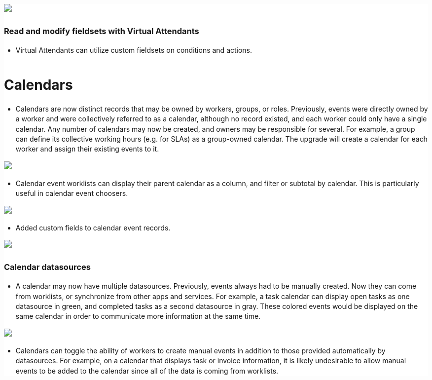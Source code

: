<div class="cerb-screenshot">
<img src="/assets/images/releases/6.4/640_cfieldset_worklist_adapt.png" class="screenshot">
</div>

### Read and modify fieldsets with Virtual Attendants

* Virtual Attendants can utilize custom fieldsets on conditions and actions.

# Calendars

* Calendars are now distinct records that may be owned by workers, groups, or roles.  Previously, events were directly owned by a worker and were collectively referred to as a calendar, although no record existed, and each worker could only have a single calendar.  Any number of calendars may now be created, and owners may be responsible for several.  For example, a group can define its collective working hours (e.g. for SLAs) as a group-owned calendar.  The upgrade will create a calendar for each worker and assign their existing events to it.

<div class="cerb-screenshot">
<img src="/assets/images/releases/6.4/640_cal_records.png" class="screenshot">
</div>

* Calendar event worklists can display their parent calendar as a column, and filter or subtotal by calendar.  This is particularly useful in calendar event choosers.

<div class="cerb-screenshot">
<img src="/assets/images/releases/6.4/640_cal_subtotal_event.png" class="screenshot">
</div>

* Added custom fields to calendar event records.

<div class="cerb-screenshot">
<img src="/assets/images/releases/6.4/640_cal_cfields.png" class="screenshot">
</div>

### Calendar datasources

* A calendar may now have multiple datasources.  Previously, events always had to be manually created.  Now they can come from worklists, or synchronize from other apps and services.  For example, a task calendar can display open tasks as one datasource in green, and completed tasks as a second datasource in gray.  These colored events would be displayed on the same calendar in order to communicate more information at the same time.

<div class="cerb-screenshot">
<img src="/assets/images/releases/6.4/640_cal_datasources.png" class="screenshot">
</div>

* Calendars can toggle the ability of workers to create manual events in addition to those provided automatically by datasources.  For example, on a calendar that displays task or invoice information, it is likely undesirable to allow manual events to be added to the calendar since all of the data is coming from worklists.
